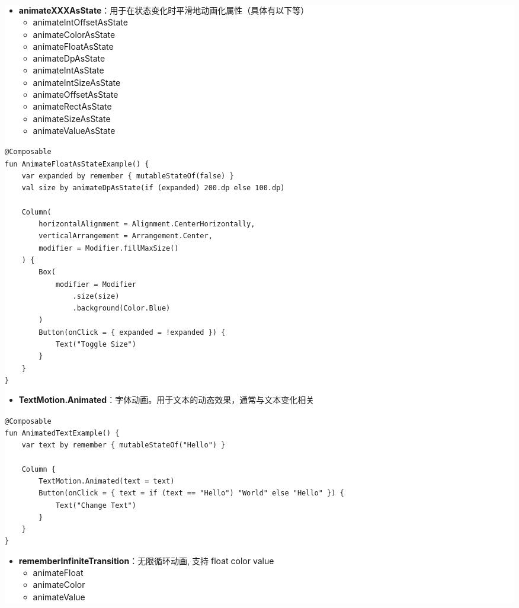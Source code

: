 - **animateXXXAsState**：用于在状态变化时平滑地动画化属性（具体有以下等）
  - animateIntOffsetAsState
  - animateColorAsState
  - animateFloatAsState
  - animateDpAsState
  - animateIntAsState
  - animateIntSizeAsState
  - animateOffsetAsState
  - animateRectAsState
  - animateSizeAsState
  - animateValueAsState

```
@Composable
fun AnimateFloatAsStateExample() {
    var expanded by remember { mutableStateOf(false) }
    val size by animateDpAsState(if (expanded) 200.dp else 100.dp)

    Column(
        horizontalAlignment = Alignment.CenterHorizontally,
        verticalArrangement = Arrangement.Center,
        modifier = Modifier.fillMaxSize()
    ) {
        Box(
            modifier = Modifier
                .size(size)
                .background(Color.Blue)
        )
        Button(onClick = { expanded = !expanded }) {
            Text("Toggle Size")
        }
    }
}
```

- **TextMotion.Animated**：字体动画。用于文本的动态效果，通常与文本变化相关

```
@Composable
fun AnimatedTextExample() {
    var text by remember { mutableStateOf("Hello") }

    Column {
        TextMotion.Animated(text = text)
        Button(onClick = { text = if (text == "Hello") "World" else "Hello" }) {
            Text("Change Text")
        }
    }
}
```

- **rememberInfiniteTransition**：无限循环动画, 支持 float color value
  - animateFloat 
  - animateColor
  - animateValue
